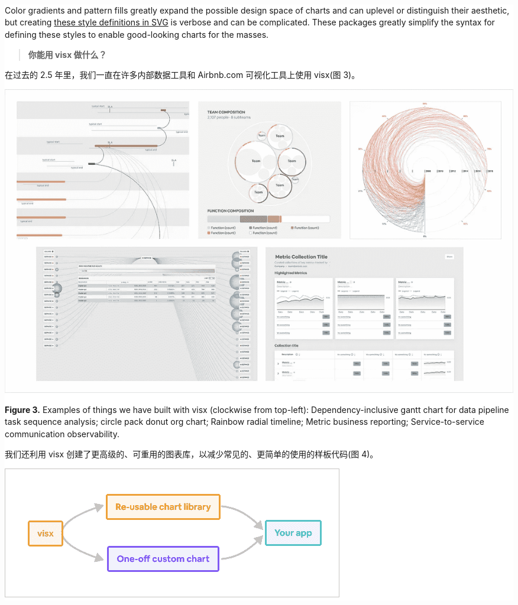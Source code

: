 Color gradients and pattern fills greatly expand the possible design space of charts and can uplevel or distinguish their aesthetic, but creating [these style definitions in SVG](https://developer.mozilla.org/en-US/docs/Web/SVG/Element/defs) is verbose and can be complicated. These packages greatly simplify the syntax for defining these styles to enable good-looking charts for the masses.

> **你能用 visx 做什么？**

在过去的 2.5 年里，我们一直在许多内部数据工具和 Airbnb.com 可视化工具上使用 visx(图 3)。

![](img/e2f2df8dc9c465bf98d9f63e3a45c425.png)

**Figure 3.** Examples of things we have built with visx (clockwise from top-left): Dependency-inclusive gantt chart for data pipeline task sequence analysis; circle pack donut org chart; Rainbow radial timeline; Metric business reporting; Service-to-service communication observability.

我们还利用 visx 创建了更高级的、可重用的图表库，以减少常见的、更简单的使用的样板代码(图 4)。

![](img/88c94c657a3e533ff8f59e8a3e523065.png)
